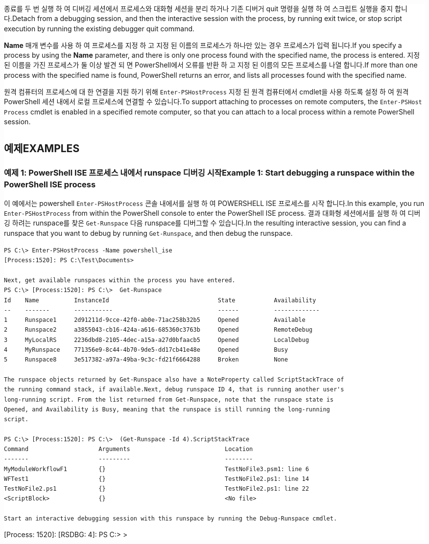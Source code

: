 <span data-ttu-id="dacf9-121">종료를 두 번 실행 하 여 디버깅 세션에서 프로세스와 대화형 세션을 분리 하거나 기존 디버거 quit 명령을 실행 하 여 스크립트 실행을 중지 합니다.</span><span class="sxs-lookup"><span data-stu-id="dacf9-121">Detach from a debugging session, and then the interactive session with the process, by running exit twice, or stop script execution by running the existing debugger quit command.</span></span>

<span data-ttu-id="dacf9-122">**Name** 매개 변수를 사용 하 여 프로세스를 지정 하 고 지정 된 이름의 프로세스가 하나만 있는 경우 프로세스가 입력 됩니다.</span><span class="sxs-lookup"><span data-stu-id="dacf9-122">If you specify a process by using the **Name** parameter, and there is only one process found with the specified name, the process is entered.</span></span> <span data-ttu-id="dacf9-123">지정 된 이름을 가진 프로세스가 둘 이상 발견 되 면 PowerShell에서 오류를 반환 하 고 지정 된 이름의 모든 프로세스를 나열 합니다.</span><span class="sxs-lookup"><span data-stu-id="dacf9-123">If more than one process with the specified name is found, PowerShell returns an error, and lists all processes found with the specified name.</span></span>

<span data-ttu-id="dacf9-124">원격 컴퓨터의 프로세스에 대 한 연결을 지원 하기 위해 `Enter-PSHostProcess` 지정 된 원격 컴퓨터에서 cmdlet을 사용 하도록 설정 하 여 원격 PowerShell 세션 내에서 로컬 프로세스에 연결할 수 있습니다.</span><span class="sxs-lookup"><span data-stu-id="dacf9-124">To support attaching to processes on remote computers, the `Enter-PSHostProcess` cmdlet is enabled in a specified remote computer, so that you can attach to a local process within a remote PowerShell session.</span></span>

## <span data-ttu-id="dacf9-125">예제</span><span class="sxs-lookup"><span data-stu-id="dacf9-125">EXAMPLES</span></span>

### <span data-ttu-id="dacf9-126">예제 1: PowerShell ISE 프로세스 내에서 runspace 디버깅 시작</span><span class="sxs-lookup"><span data-stu-id="dacf9-126">Example 1: Start debugging a runspace within the PowerShell ISE process</span></span>

<span data-ttu-id="dacf9-127">이 예에서는 powershell `Enter-PSHostProcess` 콘솔 내에서를 실행 하 여 POWERSHELL ISE 프로세스를 시작 합니다.</span><span class="sxs-lookup"><span data-stu-id="dacf9-127">In this example, you run `Enter-PSHostProcess` from within the PowerShell console to enter the PowerShell ISE process.</span></span> <span data-ttu-id="dacf9-128">결과 대화형 세션에서를 실행 하 여 디버깅 하려는 runspace를 찾은 `Get-Runspace` 다음 runspace를 디버그할 수 있습니다.</span><span class="sxs-lookup"><span data-stu-id="dacf9-128">In the resulting interactive session, you can find a runspace that you want to debug by running `Get-Runspace`, and then debug the runspace.</span></span>

```
PS C:\> Enter-PSHostProcess -Name powershell_ise
[Process:1520]: PS C:\Test\Documents>

Next, get available runspaces within the process you have entered.
PS C:\> [Process:1520]: PS C:\>  Get-Runspace
Id    Name          InstanceId                               State           Availability
--    -------       -----------                              ------          -------------
1     Runspace1     2d91211d-9cce-42f0-ab0e-71ac258b32b5     Opened          Available
2     Runspace2     a3855043-cb16-424a-a616-685360c3763b     Opened          RemoteDebug
3     MyLocalRS     2236dbd8-2105-4dec-a15a-a27d0bfaacb5     Opened          LocalDebug
4     MyRunspace    771356e9-8c44-4b70-9de5-dd17cb41e48e     Opened          Busy
5     Runspace8     3e517382-a97a-49ba-9c3c-fd21f6664288     Broken          None

The runspace objects returned by Get-Runspace also have a NoteProperty called ScriptStackTrace of
the running command stack, if available.Next, debug runspace ID 4, that is running another user's
long-running script. From the list returned from Get-Runspace, note that the runspace state is
Opened, and Availability is Busy, meaning that the runspace is still running the long-running
script.

PS C:\> [Process:1520]: PS C:\>  (Get-Runspace -Id 4).ScriptStackTrace
Command                    Arguments                           Location
-------                    ---------                           --------
MyModuleWorkflowF1         {}                                  TestNoFile3.psm1: line 6
WFTest1                    {}                                  TestNoFile2.ps1: line 14
TestNoFile2.ps1            {}                                  TestNoFile2.ps1: line 22
<ScriptBlock>              {}                                  <No file>

Start an interactive debugging session with this runspace by running the Debug-Runspace cmdlet.

```

[Process: 1520]: [RSDBG: 4]: PS C:\> >